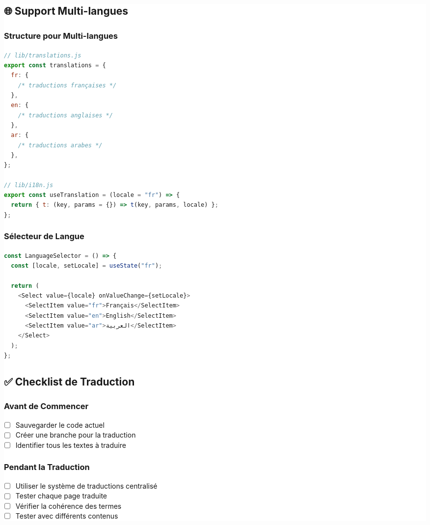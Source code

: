 ## 🌐 Support Multi-langues

### Structure pour Multi-langues

```javascript
// lib/translations.js
export const translations = {
  fr: {
    /* traductions françaises */
  },
  en: {
    /* traductions anglaises */
  },
  ar: {
    /* traductions arabes */
  },
};

// lib/i18n.js
export const useTranslation = (locale = "fr") => {
  return { t: (key, params = {}) => t(key, params, locale) };
};
```

### Sélecteur de Langue

```javascript
const LanguageSelector = () => {
  const [locale, setLocale] = useState("fr");

  return (
    <Select value={locale} onValueChange={setLocale}>
      <SelectItem value="fr">Français</SelectItem>
      <SelectItem value="en">English</SelectItem>
      <SelectItem value="ar">العربية</SelectItem>
    </Select>
  );
};
```

## ✅ Checklist de Traduction

### Avant de Commencer

- [ ] Sauvegarder le code actuel
- [ ] Créer une branche pour la traduction
- [ ] Identifier tous les textes à traduire

### Pendant la Traduction

- [ ] Utiliser le système de traductions centralisé
- [ ] Tester chaque page traduite
- [ ] Vérifier la cohérence des termes
- [ ] Tester avec différents contenus
